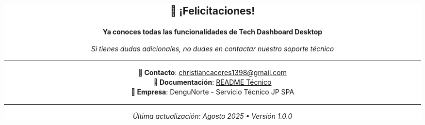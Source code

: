 
<div align="center">

## 🎉 ¡Felicitaciones!

**Ya conoces todas las funcionalidades de Tech Dashboard Desktop**

*Si tienes dudas adicionales, no dudes en contactar nuestro soporte técnico*

---

**📧 Contacto**: [christiancaceres1398@gmail.com](mailto:christiancaceres1398@gmail.com)  
**📖 Documentación**: [README Técnico](../README.md)  
**🏢 Empresa**: DenguNorte - Servicio Técnico JP SPA

---

*Última actualización: Agosto 2025 • Versión 1.0.0*

</div>